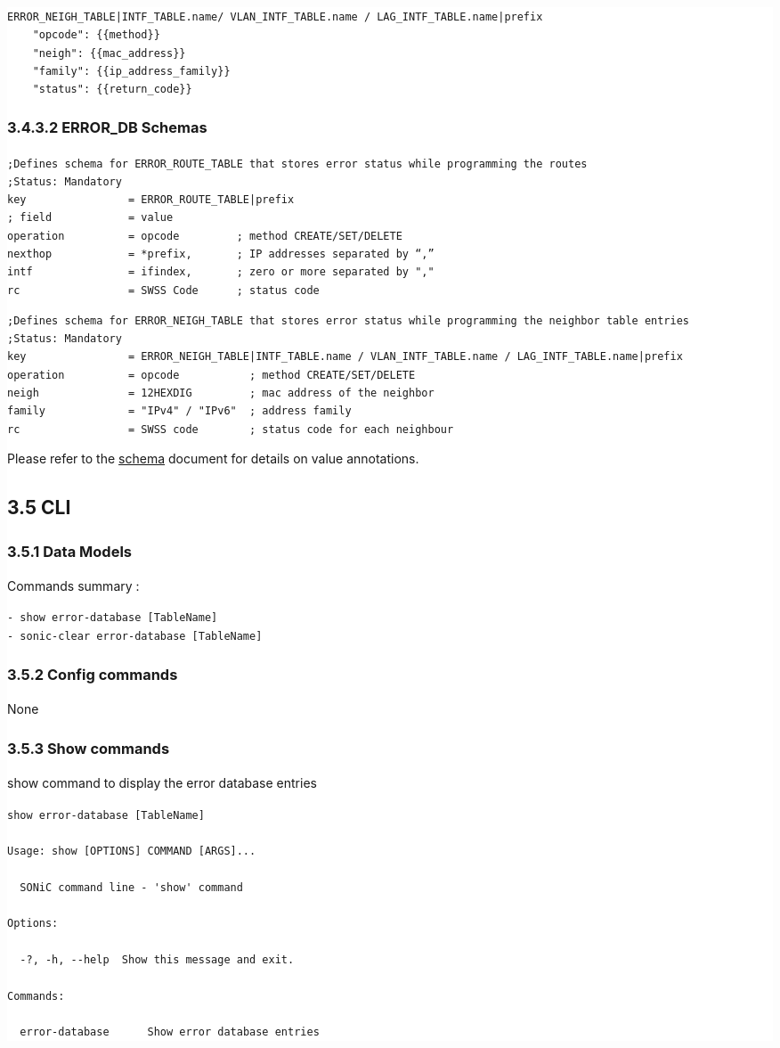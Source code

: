 ```
ERROR_NEIGH_TABLE|INTF_TABLE.name/ VLAN_INTF_TABLE.name / LAG_INTF_TABLE.name|prefix
    "opcode": {{method}}
    "neigh": {{mac_address}}
    "family": {{ip_address_family}}
    "status": {{return_code}}
```

### 3.4.3.2 ERROR_DB Schemas

```
;Defines schema for ERROR_ROUTE_TABLE that stores error status while programming the routes
;Status: Mandatory
key                = ERROR_ROUTE_TABLE|prefix
; field            = value
operation          = opcode         ; method CREATE/SET/DELETE
nexthop            = *prefix,       ; IP addresses separated by “,”
intf               = ifindex,       ; zero or more separated by ","
rc                 = SWSS Code      ; status code
```

```
;Defines schema for ERROR_NEIGH_TABLE that stores error status while programming the neighbor table entries
;Status: Mandatory
key                = ERROR_NEIGH_TABLE|INTF_TABLE.name / VLAN_INTF_TABLE.name / LAG_INTF_TABLE.name|prefix
operation          = opcode           ; method CREATE/SET/DELETE
neigh              = 12HEXDIG         ; mac address of the neighbor
family             = "IPv4" / "IPv6"  ; address family
rc                 = SWSS code        ; status code for each neighbour
```

Please refer to the [schema](https://github.com/sonic-net/sonic-swss/blob/master/doc/swss-schema.md) document for details on value annotations.


## 3.5 CLI

### 3.5.1 Data Models

Commands summary :

	- show error-database [TableName]
	- sonic-clear error-database [TableName]

### 3.5.2 Config commands
None

### 3.5.3 Show commands
show command to display the error database entries

```
show error-database [TableName]

Usage: show [OPTIONS] COMMAND [ARGS]...

  SONiC command line - 'show' command

Options:

  -?, -h, --help  Show this message and exit.

Commands:

  error-database      Show error database entries
```